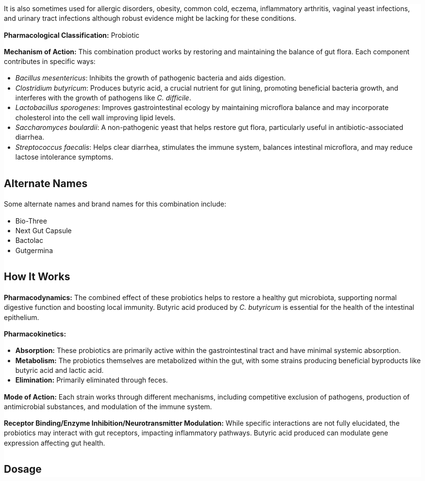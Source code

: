 
It is also sometimes used for allergic disorders, obesity, common cold, eczema, inflammatory arthritis, vaginal yeast infections, and urinary tract infections although robust evidence might be lacking for these conditions.

**Pharmacological Classification:** Probiotic

**Mechanism of Action:** This combination product works by restoring and maintaining the balance of gut flora. Each component contributes in specific ways:

* *Bacillus mesentericus*: Inhibits the growth of pathogenic bacteria and aids digestion.
* *Clostridium butyricum*: Produces butyric acid, a crucial nutrient for gut lining, promoting beneficial bacteria growth, and interferes with the growth of pathogens like *C. difficile*.
* *Lactobacillus sporogenes*: Improves gastrointestinal ecology by maintaining microflora balance and may incorporate cholesterol into the cell wall improving lipid levels.
* *Saccharomyces boulardii*: A non-pathogenic yeast that helps restore gut flora, particularly useful in antibiotic-associated diarrhea.
* *Streptococcus faecalis*: Helps clear diarrhea, stimulates the immune system, balances intestinal microflora, and may reduce lactose intolerance symptoms.


## **Alternate Names**

Some alternate names and brand names for this combination include:

* Bio-Three
* Next Gut Capsule
* Bactolac
* Gutgermina


## **How It Works**

**Pharmacodynamics:** The combined effect of these probiotics helps to restore a healthy gut microbiota, supporting normal digestive function and boosting local immunity. Butyric acid produced by *C. butyricum* is essential for the health of the intestinal epithelium.

**Pharmacokinetics:**

* **Absorption:** These probiotics are primarily active within the gastrointestinal tract and have minimal systemic absorption.
* **Metabolism:** The probiotics themselves are metabolized within the gut, with some strains producing beneficial byproducts like butyric acid and lactic acid.
* **Elimination:** Primarily eliminated through feces.



**Mode of Action:** Each strain works through different mechanisms, including competitive exclusion of pathogens, production of antimicrobial substances, and modulation of the immune system.

**Receptor Binding/Enzyme Inhibition/Neurotransmitter Modulation:** While specific interactions are not fully elucidated,  the probiotics may interact with gut receptors, impacting inflammatory pathways. Butyric acid produced can modulate gene expression affecting gut health.



## **Dosage**
